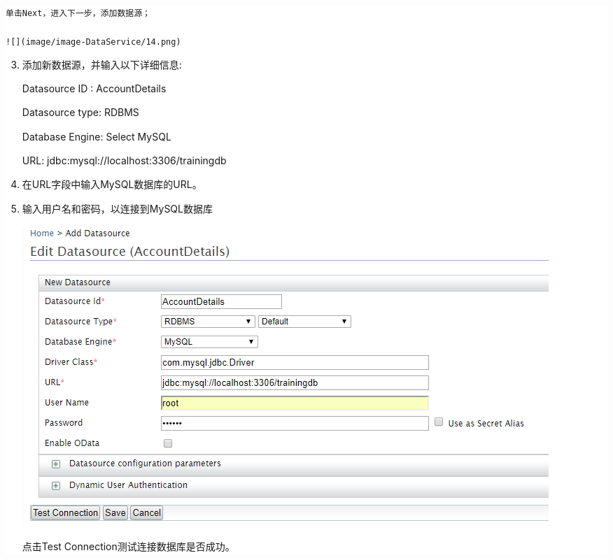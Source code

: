     单击Next，进入下一步，添加数据源；

    ![](image/image-DataService/14.png)

3. 添加新数据源，并输入以下详细信息: 

    Datasource ID  : AccountDetails

    Datasource type: RDBMS

    Database Engine: Select MySQL

    URL:  jdbc:mysql://localhost:3306/trainingdb 

4. 在URL字段中输入MySQL数据库的URL。
5. 输入用户名和密码，以连接到MySQL数据库
   
    ![](image/image-DataService/2.png)

    点击Test Connection测试连接数据库是否成功。
